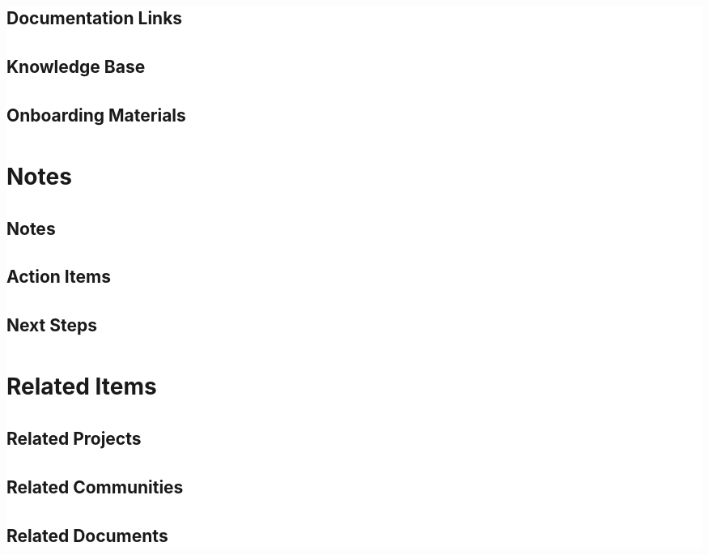## Documentation Links

## Knowledge Base

## Onboarding Materials

# Notes

## Notes

## Action Items

## Next Steps

# Related Items

## Related Projects

## Related Communities

## Related Documents
